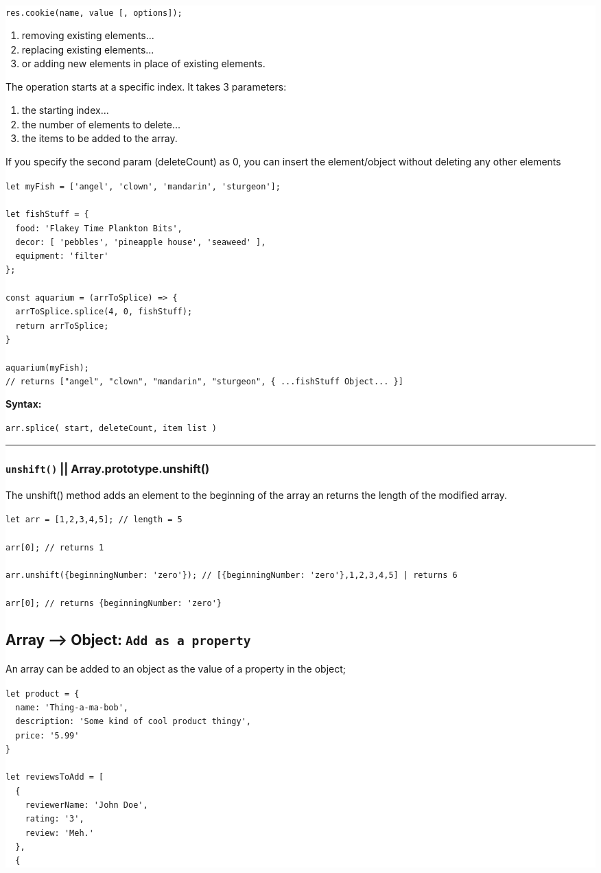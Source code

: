   ```res.cookie(name, value [, options]);```
  1. removing existing elements...
  2. replacing existing elements...
  3. or adding new elements in place of existing elements.
  
The operation starts at a specific index. It takes 3 parameters:
  1. the starting index...
  2. the number of elements to delete...
  3. the items to be added to the array. 
  
If you specify the second param (deleteCount) as 0, you can insert the element/object without deleting any other elements

    let myFish = ['angel', 'clown', 'mandarin', 'sturgeon'];

    let fishStuff = {
      food: 'Flakey Time Plankton Bits',
      decor: [ 'pebbles', 'pineapple house', 'seaweed' ],
      equipment: 'filter'
    };

    const aquarium = (arrToSplice) => {
      arrToSplice.splice(4, 0, fishStuff);
      return arrToSplice;
    }

    aquarium(myFish);
    // returns ["angel", "clown", "mandarin", "sturgeon", { ...fishStuff Object... }]

**Syntax:**

```arr.splice( start, deleteCount, item list )```

***

### ```unshift()``` || Array.prototype.unshift()
The unshift() method adds an element to the beginning of the array an returns the length of the modified array.

    let arr = [1,2,3,4,5]; // length = 5

    arr[0]; // returns 1

    arr.unshift({beginningNumber: 'zero'}); // [{beginningNumber: 'zero'},1,2,3,4,5] | returns 6

    arr[0]; // returns {beginningNumber: 'zero'}


## Array --> Object: ```Add as a property```
An array can be added to an object as the value of a property in the object;

    let product = {
      name: 'Thing-a-ma-bob',
      description: 'Some kind of cool product thingy',
      price: '5.99'
    }

    let reviewsToAdd = [
      {
        reviewerName: 'John Doe',
        rating: '3',
        review: 'Meh.'
      },
      {
  ```